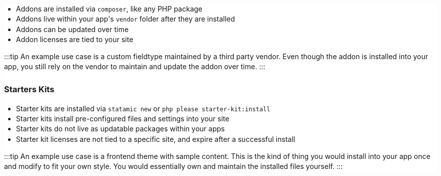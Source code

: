 - Addons are installed via `composer`, like any PHP package
- Addons live within your app's `vendor` folder after they are installed
- Addons can be updated over time
- Addon licenses are tied to your site

:::tip
An example use case is a custom fieldtype maintained by a third party vendor. Even though the addon is installed into your app, you still rely on the vendor to maintain and update the addon over time.
:::

### Starters Kits

- Starter kits are installed via `statamic new` or `php please starter-kit:install`
- Starter kits install pre-configured files and settings into your site
- Starter kits do not live as updatable packages within your apps
- Starter kit licenses are not tied to a specific site, and expire after a successful install

:::tip
An example use case is a frontend theme with sample content. This is the kind of thing you would install into your app once and modify to fit your own style. You would essentially own and maintain the installed files yourself.
:::
